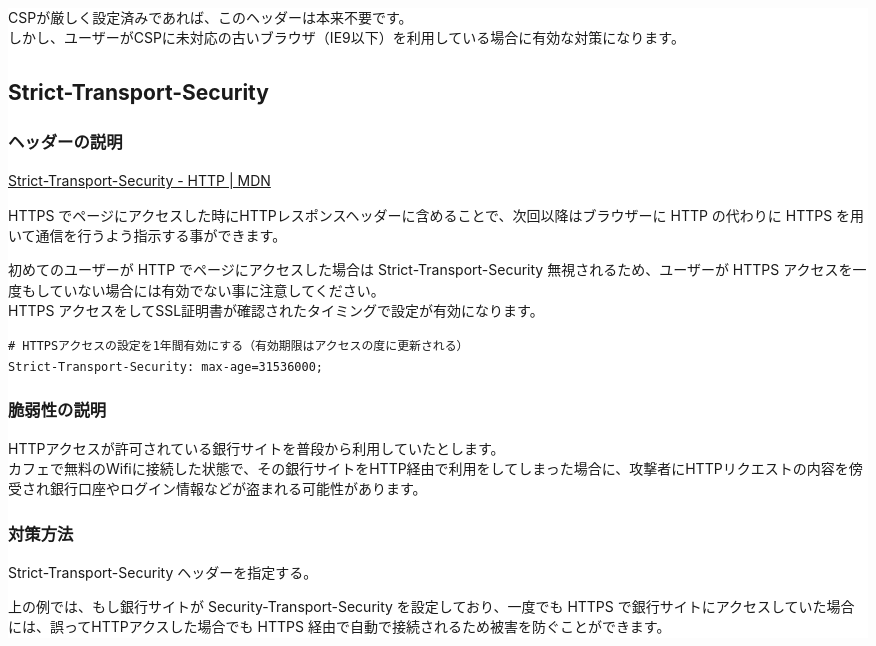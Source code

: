 CSPが厳しく設定済みであれば、このヘッダーは本来不要です。  
しかし、ユーザーがCSPに未対応の古いブラウザ（IE9以下）を利用している場合に有効な対策になります。

## Strict-Transport-Security

### ヘッダーの説明

[Strict\-Transport\-Security \- HTTP \| MDN](https://developer.mozilla.org/ja/docs/Web/HTTP/Headers/Strict-Transport-Security)

HTTPS でページにアクセスした時にHTTPレスポンスヘッダーに含めることで、次回以降はブラウザーに HTTP の代わりに HTTPS を用いて通信を行うよう指示する事ができます。  

初めてのユーザーが HTTP でページにアクセスした場合は Strict-Transport-Security 無視されるため、ユーザーが HTTPS アクセスを一度もしていない場合には有効でない事に注意してください。  
HTTPS アクセスをしてSSL証明書が確認されたタイミングで設定が有効になります。

```
# HTTPSアクセスの設定を1年間有効にする（有効期限はアクセスの度に更新される）
Strict-Transport-Security: max-age=31536000;
```

### 脆弱性の説明
HTTPアクセスが許可されている銀行サイトを普段から利用していたとします。  
カフェで無料のWifiに接続した状態で、その銀行サイトをHTTP経由で利用をしてしまった場合に、攻撃者にHTTPリクエストの内容を傍受され銀行口座やログイン情報などが盗まれる可能性があります。

### 対策方法
Strict-Transport-Security ヘッダーを指定する。

上の例では、もし銀行サイトが Security-Transport-Security を設定しており、一度でも HTTPS で銀行サイトにアクセスしていた場合には、誤ってHTTPアクスした場合でも HTTPS 経由で自動で接続されるため被害を防ぐことができます。
